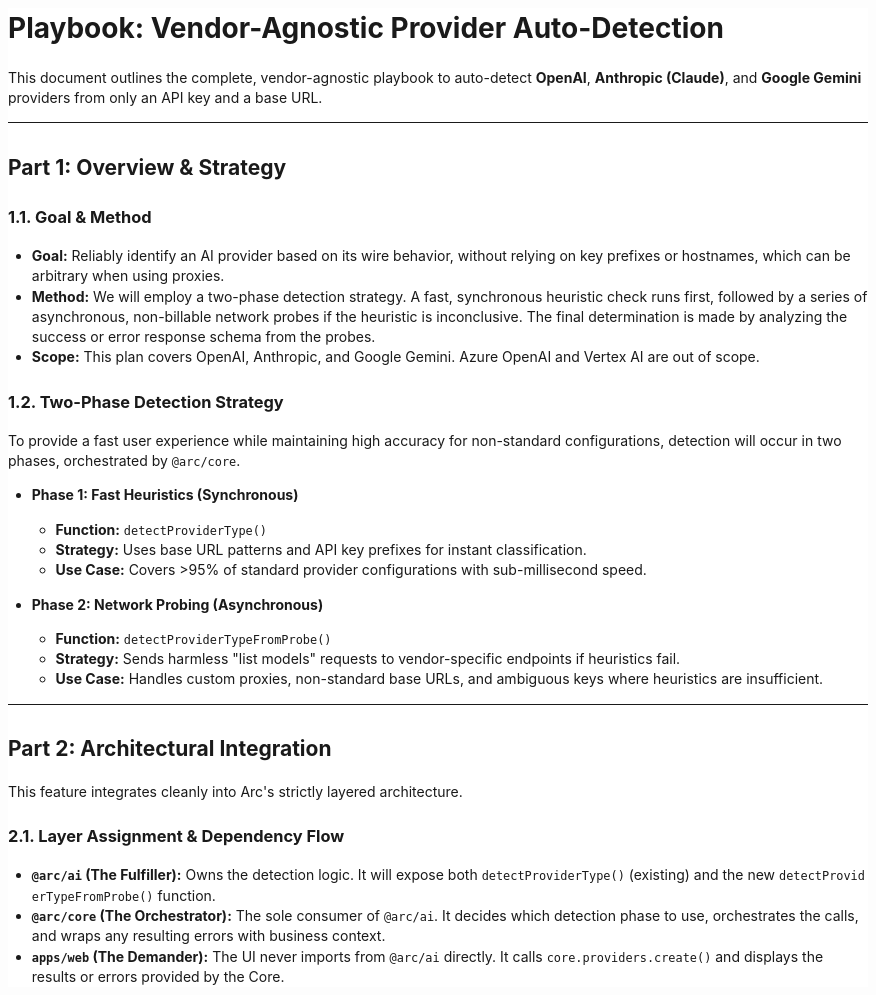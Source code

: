 # Playbook: Vendor-Agnostic Provider Auto-Detection

This document outlines the complete, vendor-agnostic playbook to auto-detect **OpenAI**, **Anthropic (Claude)**, and **Google Gemini** providers from only an API key and a base URL.

---

## Part 1: Overview & Strategy

### 1.1. Goal & Method

*   **Goal:** Reliably identify an AI provider based on its wire behavior, without relying on key prefixes or hostnames, which can be arbitrary when using proxies.
*   **Method:** We will employ a two-phase detection strategy. A fast, synchronous heuristic check runs first, followed by a series of asynchronous, non-billable network probes if the heuristic is inconclusive. The final determination is made by analyzing the success or error response schema from the probes.
*   **Scope:** This plan covers OpenAI, Anthropic, and Google Gemini. Azure OpenAI and Vertex AI are out of scope.

### 1.2. Two-Phase Detection Strategy

To provide a fast user experience while maintaining high accuracy for non-standard configurations, detection will occur in two phases, orchestrated by `@arc/core`.

*   **Phase 1: Fast Heuristics (Synchronous)**
    *   **Function:** `detectProviderType()`
    *   **Strategy:** Uses base URL patterns and API key prefixes for instant classification.
    *   **Use Case:** Covers >95% of standard provider configurations with sub-millisecond speed.

*   **Phase 2: Network Probing (Asynchronous)**
    *   **Function:** `detectProviderTypeFromProbe()`
    *   **Strategy:** Sends harmless "list models" requests to vendor-specific endpoints if heuristics fail.
    *   **Use Case:** Handles custom proxies, non-standard base URLs, and ambiguous keys where heuristics are insufficient.

---

## Part 2: Architectural Integration

This feature integrates cleanly into Arc's strictly layered architecture.

### 2.1. Layer Assignment & Dependency Flow

*   **`@arc/ai` (The Fulfiller):** Owns the detection logic. It will expose both `detectProviderType()` (existing) and the new `detectProviderTypeFromProbe()` function.
*   **`@arc/core` (The Orchestrator):** The sole consumer of `@arc/ai`. It decides which detection phase to use, orchestrates the calls, and wraps any resulting errors with business context.
*   **`apps/web` (The Demander):** The UI never imports from `@arc/ai` directly. It calls `core.providers.create()` and displays the results or errors provided by the Core.
